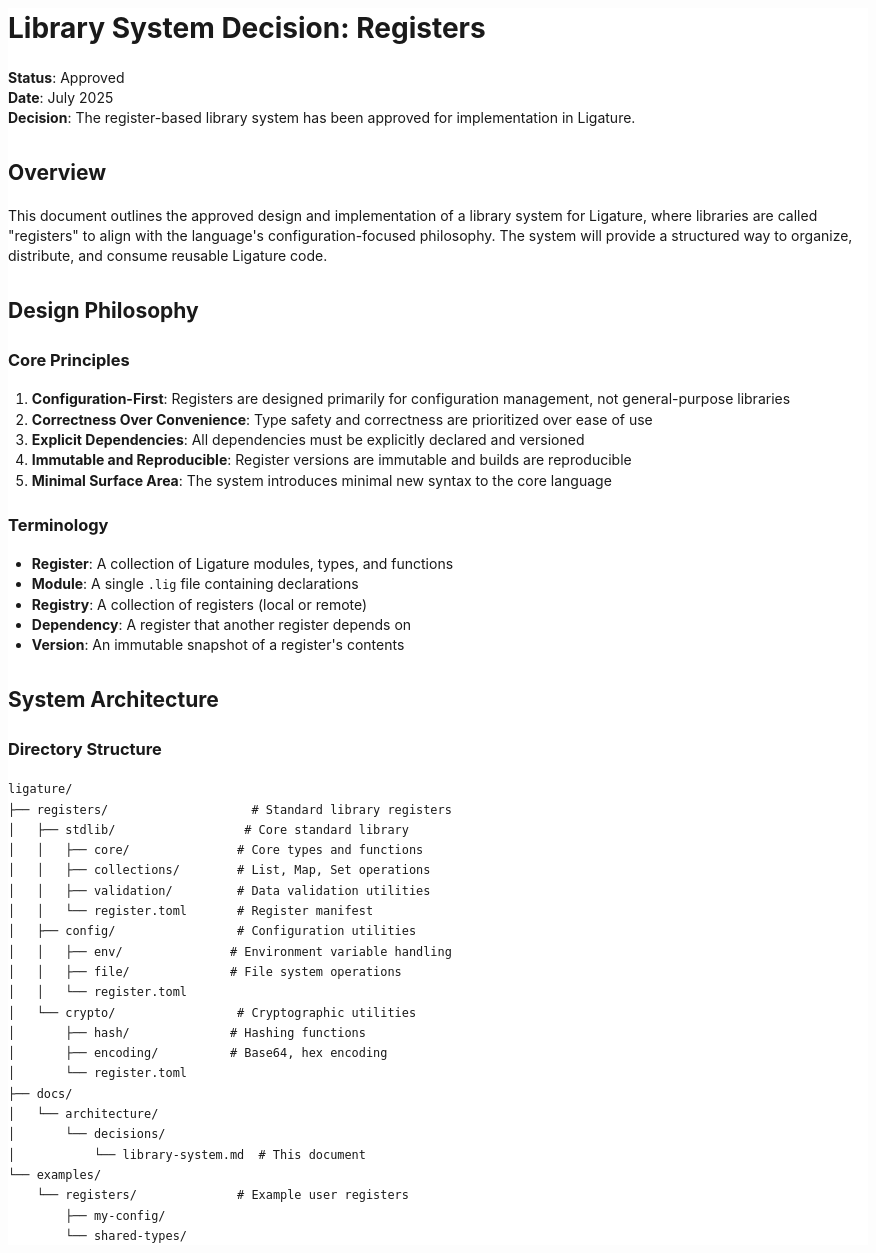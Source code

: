 # Library System Decision: Registers

**Status**: Approved  
**Date**: July 2025  
**Decision**: The register-based library system has been approved for implementation in Ligature.

## Overview

This document outlines the approved design and implementation of a library system for Ligature, where libraries are called "registers" to align with the language's configuration-focused philosophy. The system will provide a structured way to organize, distribute, and consume reusable Ligature code.

## Design Philosophy

### Core Principles

1. **Configuration-First**: Registers are designed primarily for configuration management, not general-purpose libraries
2. **Correctness Over Convenience**: Type safety and correctness are prioritized over ease of use
3. **Explicit Dependencies**: All dependencies must be explicitly declared and versioned
4. **Immutable and Reproducible**: Register versions are immutable and builds are reproducible
5. **Minimal Surface Area**: The system introduces minimal new syntax to the core language

### Terminology

- **Register**: A collection of Ligature modules, types, and functions
- **Module**: A single `.lig` file containing declarations
- **Registry**: A collection of registers (local or remote)
- **Dependency**: A register that another register depends on
- **Version**: An immutable snapshot of a register's contents

## System Architecture

### Directory Structure

```
ligature/
├── registers/                    # Standard library registers
│   ├── stdlib/                  # Core standard library
│   │   ├── core/               # Core types and functions
│   │   ├── collections/        # List, Map, Set operations
│   │   ├── validation/         # Data validation utilities
│   │   └── register.toml       # Register manifest
│   ├── config/                 # Configuration utilities
│   │   ├── env/               # Environment variable handling
│   │   ├── file/              # File system operations
│   │   └── register.toml
│   └── crypto/                 # Cryptographic utilities
│       ├── hash/              # Hashing functions
│       ├── encoding/          # Base64, hex encoding
│       └── register.toml
├── docs/
│   └── architecture/
│       └── decisions/
│           └── library-system.md  # This document
└── examples/
    └── registers/              # Example user registers
        ├── my-config/
        └── shared-types/
```
